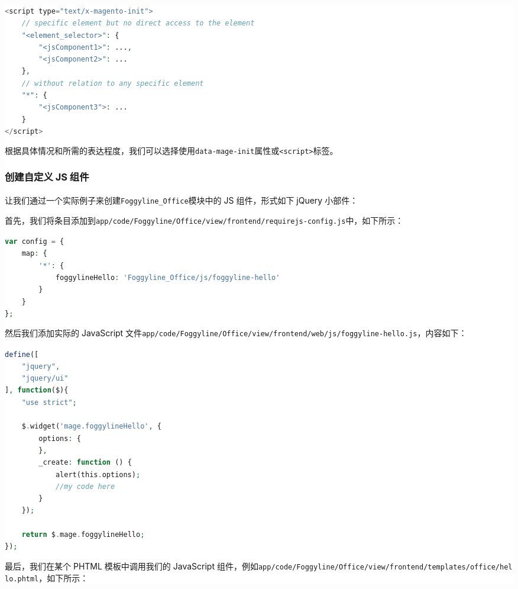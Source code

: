 ```php
<script type="text/x-magento-init">
    // specific element but no direct access to the element
    "<element_selector>": {
        "<jsComponent1>": ...,
        "<jsComponent2>": ...
    },
    // without relation to any specific element
    "*": {
        "<jsComponent3">: ...
    }
</script>
```

根据具体情况和所需的表达程度，我们可以选择使用`data-mage-init`属性或`<script>`标签。

### 创建自定义 JS 组件

让我们通过一个实际例子来创建`Foggyline_Office`模块中的 JS 组件，形式如下 jQuery 小部件：

首先，我们将条目添加到`app/code/Foggyline/Office/view/frontend/requirejs-config.js`中，如下所示：

```php
var config = {
    map: {
        '*': {
            foggylineHello: 'Foggyline_Office/js/foggyline-hello'
        }
    }
};
```

然后我们添加实际的 JavaScript 文件`app/code/Foggyline/Office/view/frontend/web/js/foggyline-hello.js`，内容如下：

```php
define([
    "jquery",
    "jquery/ui"
], function($){
    "use strict";

    $.widget('mage.foggylineHello', {
        options: {
        },
        _create: function () {
            alert(this.options);
            //my code here
        }
    });

    return $.mage.foggylineHello;
});
```

最后，我们在某个 PHTML 模板中调用我们的 JavaScript 组件，例如`app/code/Foggyline/Office/view/frontend/templates/office/hello.phtml`，如下所示：
